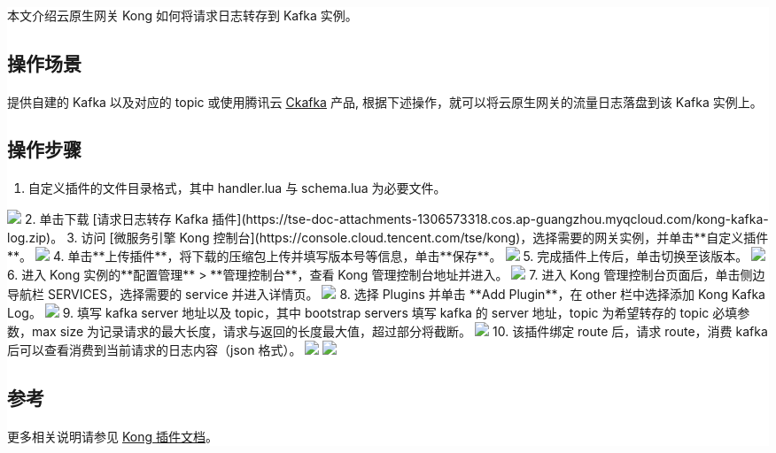 本文介绍云原生网关 Kong 如何将请求日志转存到 Kafka 实例。

## 操作场景
提供自建的 Kafka 以及对应的 topic 或使用腾讯云 [Ckafka](https://cloud.tencent.com/document/product/597) 产品, 根据下述操作，就可以将云原生网关的流量日志落盘到该 Kafka 实例上。 

## 操作步骤
1. 自定义插件的文件目录格式，其中 handler.lua 与 schema.lua 为必要文件。
<img src="https://qcloudimg.tencent-cloud.cn/raw/29fe187a49453e962b30c803cc82ce1a.png" width=400px> 
2. 单击下载 [请求日志转存 Kafka 插件](https://tse-doc-attachments-1306573318.cos.ap-guangzhou.myqcloud.com/kong-kafka-log.zip)。 
3. 访问 [微服务引擎 Kong 控制台](https://console.cloud.tencent.com/tse/kong)，选择需要的网关实例，并单击**自定义插件**。
<img src="https://qcloudimg.tencent-cloud.cn/raw/c62438f2c9dd9e5e0e72888892b5c411.jpg"> 
4. 单击**上传插件**，将下载的压缩包上传并填写版本号等信息，单击**保存**。
<img src="https://qcloudimg.tencent-cloud.cn/raw/5825ec9de2f0a7b1203f57dbbc75e564.png" width=400px> 
5. 完成插件上传后，单击切换至该版本。
<img src="https://qcloudimg.tencent-cloud.cn/raw/dbc7deda6fe526966c4586dc387802a3.png"> 
6. 进入 Kong 实例的**配置管理** > **管理控制台**，查看 Kong 管理控制台地址并进入。
<img src="https://qcloudimg.tencent-cloud.cn/raw/db7e612decce2d072a73a10a0a79054a.jpg"> 
7. 进入 Kong 管理控制台页面后，单击侧边导航栏 SERVICES，选择需要的 service 并进入详情页。
<img src="https://qcloudimg.tencent-cloud.cn/raw/388e2947e6cbf38cd34b229a416adca2.png"> 
8. 选择 Plugins 并单击 **Add Plugin**，在 other 栏中选择添加 Kong Kafka Log。
<img src="https://qcloudimg.tencent-cloud.cn/raw/1a4dde739c2d854afe3b5d3aeaea11c1.png" width=600px> 
9. 填写 kafka server 地址以及 topic，其中 bootstrap servers 填写 kafka 的 server 地址，topic 为希望转存的 topic 必填参数，max size 为记录请求的最大长度，请求与返回的长度最大值，超过部分将截断。
<img src="https://qcloudimg.tencent-cloud.cn/raw/421ccda23f1da655c70ad512f938759c.png" width=600px> 
10. 该插件绑定 route 后，请求 route，消费 kafka 后可以查看消费到当前请求的日志内容（json 格式）。
<img src="https://qcloudimg.tencent-cloud.cn/raw/1d30f64bc3fd79f325b6a11fc885fff9.png" width=600px>
<img src="https://qcloudimg.tencent-cloud.cn/raw/0c2cbdc1fd0f805e0d29ce652dcf3058.png" width=600px>



## 参考

更多相关说明请参见 [Kong 插件文档](https://docs.konghq.com/hub/kong-inc/ip-restriction/)。

